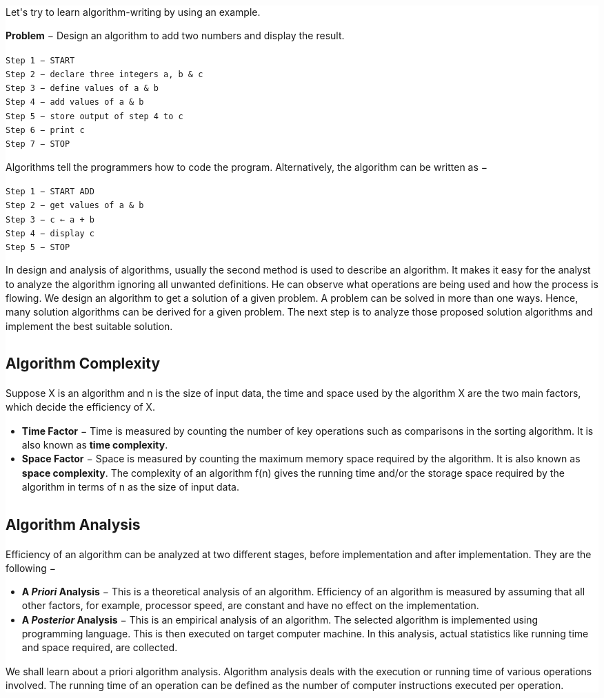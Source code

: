 Let's try to learn algorithm-writing by using an example.

**Problem** − Design an algorithm to add two numbers and display the result.

    Step 1 − START
    Step 2 − declare three integers a, b & c
    Step 3 − define values of a & b
    Step 4 − add values of a & b
    Step 5 − store output of step 4 to c
    Step 6 − print c
    Step 7 − STOP

Algorithms tell the programmers how to code the program. Alternatively, the algorithm can be written as −

    Step 1 − START ADD
    Step 2 − get values of a & b
    Step 3 − c ← a + b
    Step 4 − display c
    Step 5 − STOP

In design and analysis of algorithms, usually the second method is used to describe an algorithm. It makes it easy for the analyst to analyze the algorithm ignoring all unwanted definitions. He can observe what operations are being used and how the process is flowing.
We design an algorithm to get a solution of a given problem. A problem can be solved in more than one ways.
Hence, many solution algorithms can be derived for a given problem. The next step is to analyze those proposed solution algorithms and implement the best suitable solution.

## Algorithm Complexity
Suppose X is an algorithm and n is the size of input data, the time and space used by the algorithm X are the two main factors, which decide the efficiency of X.
* **Time Factor** − Time is measured by counting the number of key operations such as comparisons in the sorting algorithm. It is also known as **time complexity**.
* **Space Factor** − Space is measured by counting the maximum memory space required by the algorithm. It is also known as **space complexity**.
The complexity of an algorithm f(n) gives the running time and/or the storage space required by the algorithm in terms of n as the size of input data.


## Algorithm Analysis
Efficiency of an algorithm can be analyzed at two different stages, before implementation and after implementation. They are the following −
* __A *Priori* Analysis__ − This is a theoretical analysis of an algorithm. Efficiency of an algorithm is measured by assuming that all other factors, for example, processor speed, are constant and have no effect on the implementation.
* __A *Posterior* Analysis__ − This is an empirical analysis of an algorithm. The selected algorithm is implemented using programming language. This is then executed on target computer machine. In this analysis, actual statistics like running time and space required, are collected.

We shall learn about a priori algorithm analysis. Algorithm analysis deals with the execution or running time of various operations involved. The running time of an operation can be defined as the number of computer instructions executed per operation.
